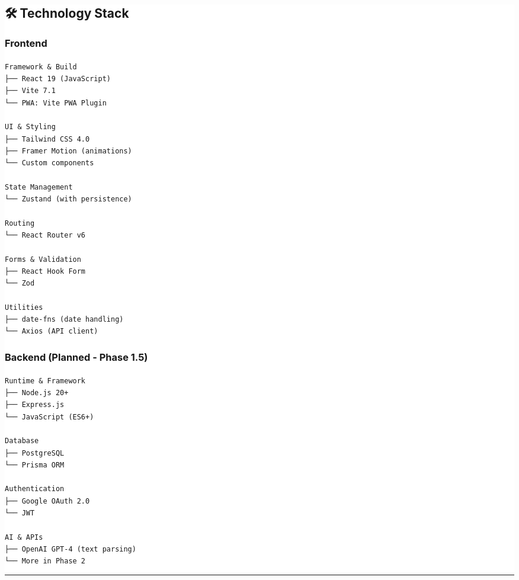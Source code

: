 
## 🛠️ Technology Stack

### Frontend

```
Framework & Build
├── React 19 (JavaScript)
├── Vite 7.1
└── PWA: Vite PWA Plugin

UI & Styling
├── Tailwind CSS 4.0
├── Framer Motion (animations)
└── Custom components

State Management
└── Zustand (with persistence)

Routing
└── React Router v6

Forms & Validation
├── React Hook Form
└── Zod

Utilities
├── date-fns (date handling)
└── Axios (API client)
```

### Backend (Planned - Phase 1.5)

```
Runtime & Framework
├── Node.js 20+
├── Express.js
└── JavaScript (ES6+)

Database
├── PostgreSQL
└── Prisma ORM

Authentication
├── Google OAuth 2.0
└── JWT

AI & APIs
├── OpenAI GPT-4 (text parsing)
└── More in Phase 2
```

---